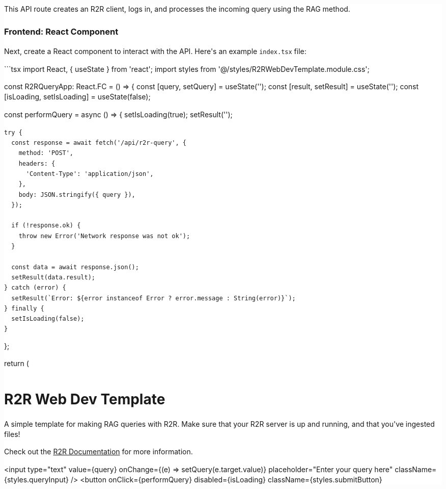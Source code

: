 This API route creates an R2R client, logs in, and processes the incoming query using the RAG method.

### Frontend: React Component

Next, create a React component to interact with the API. Here's an example `index.tsx` file:

<Accordion title="index.tsx" icon="code">
```tsx
import React, { useState } from 'react';
import styles from '@/styles/R2RWebDevTemplate.module.css';

const R2RQueryApp: React.FC = () => {
  const [query, setQuery] = useState('');
  const [result, setResult] = useState('');
  const [isLoading, setIsLoading] = useState(false);

  const performQuery = async () => {
    setIsLoading(true);
    setResult('');

    try {
      const response = await fetch('/api/r2r-query', {
        method: 'POST',
        headers: {
          'Content-Type': 'application/json',
        },
        body: JSON.stringify({ query }),
      });

      if (!response.ok) {
        throw new Error('Network response was not ok');
      }

      const data = await response.json();
      setResult(data.result);
    } catch (error) {
      setResult(`Error: ${error instanceof Error ? error.message : String(error)}`);
    } finally {
      setIsLoading(false);
    }
  };

  return (
    <div className={styles.appWrapper}>
      <h1 className={styles.title}>R2R Web Dev Template</h1>
      <p>A simple template for making RAG queries with R2R.
        Make sure that your R2R server is up and running, and that you've ingested files!
      </p>
      <p>
        Check out the <a href="https://r2r-docs.sciphi.ai/" target="_blank" rel="noopener noreferrer">R2R Documentation</a> for more information.
      </p>
      <input
        type="text"
        value={query}
        onChange={(e) => setQuery(e.target.value)}
        placeholder="Enter your query here"
        className={styles.queryInput}
      />
      <button
        onClick={performQuery}
        disabled={isLoading}
        className={styles.submitButton}
```